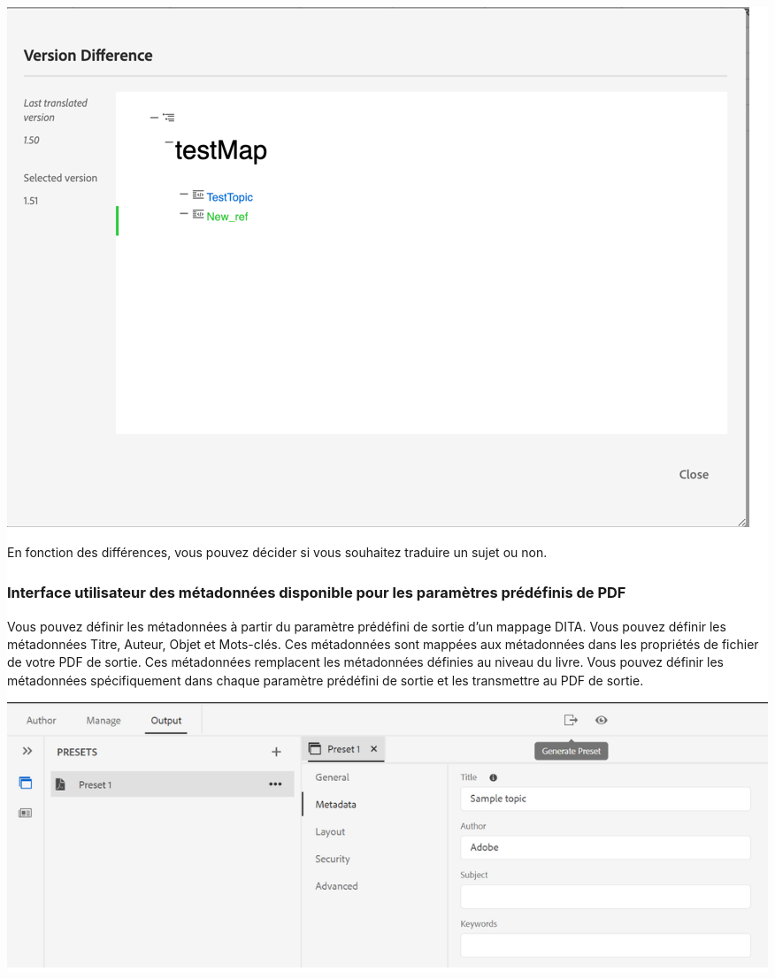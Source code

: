 ![boîte de dialogue de différence de version](assets/version-diff.png)

En fonction des différences, vous pouvez décider si vous souhaitez traduire un sujet ou non.

### Interface utilisateur des métadonnées disponible pour les paramètres prédéfinis de PDF

Vous pouvez définir les métadonnées à partir du paramètre prédéfini de sortie d’un mappage DITA. Vous pouvez définir les métadonnées Titre, Auteur, Objet et Mots-clés. Ces métadonnées sont mappées aux métadonnées dans les propriétés de fichier de votre PDF de sortie.
Ces métadonnées remplacent les métadonnées définies au niveau du livre. Vous pouvez définir les métadonnées spécifiquement dans chaque paramètre prédéfini de sortie et les transmettre au PDF de sortie.

![Métadonnées dans les paramètres prédéfinis](assets/preset-metadata.png)
